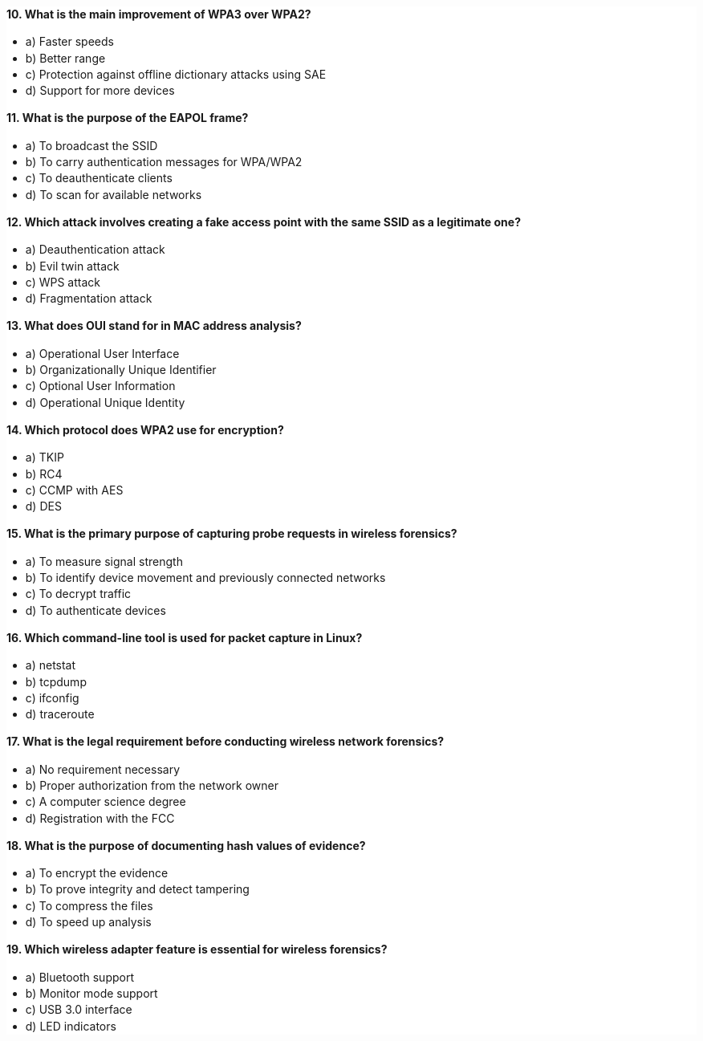 **10. What is the main improvement of WPA3 over WPA2?**
   - a) Faster speeds
   - b) Better range
   - c) Protection against offline dictionary attacks using SAE
   - d) Support for more devices

**11. What is the purpose of the EAPOL frame?**
   - a) To broadcast the SSID
   - b) To carry authentication messages for WPA/WPA2
   - c) To deauthenticate clients
   - d) To scan for available networks

**12. Which attack involves creating a fake access point with the same SSID as a legitimate one?**
   - a) Deauthentication attack
   - b) Evil twin attack
   - c) WPS attack
   - d) Fragmentation attack

**13. What does OUI stand for in MAC address analysis?**
   - a) Operational User Interface
   - b) Organizationally Unique Identifier
   - c) Optional User Information
   - d) Operational Unique Identity

**14. Which protocol does WPA2 use for encryption?**
   - a) TKIP
   - b) RC4
   - c) CCMP with AES
   - d) DES

**15. What is the primary purpose of capturing probe requests in wireless forensics?**
   - a) To measure signal strength
   - b) To identify device movement and previously connected networks
   - c) To decrypt traffic
   - d) To authenticate devices

**16. Which command-line tool is used for packet capture in Linux?**
   - a) netstat
   - b) tcpdump
   - c) ifconfig
   - d) traceroute

**17. What is the legal requirement before conducting wireless network forensics?**
   - a) No requirement necessary
   - b) Proper authorization from the network owner
   - c) A computer science degree
   - d) Registration with the FCC

**18. What is the purpose of documenting hash values of evidence?**
   - a) To encrypt the evidence
   - b) To prove integrity and detect tampering
   - c) To compress the files
   - d) To speed up analysis

**19. Which wireless adapter feature is essential for wireless forensics?**
   - a) Bluetooth support
   - b) Monitor mode support
   - c) USB 3.0 interface
   - d) LED indicators
